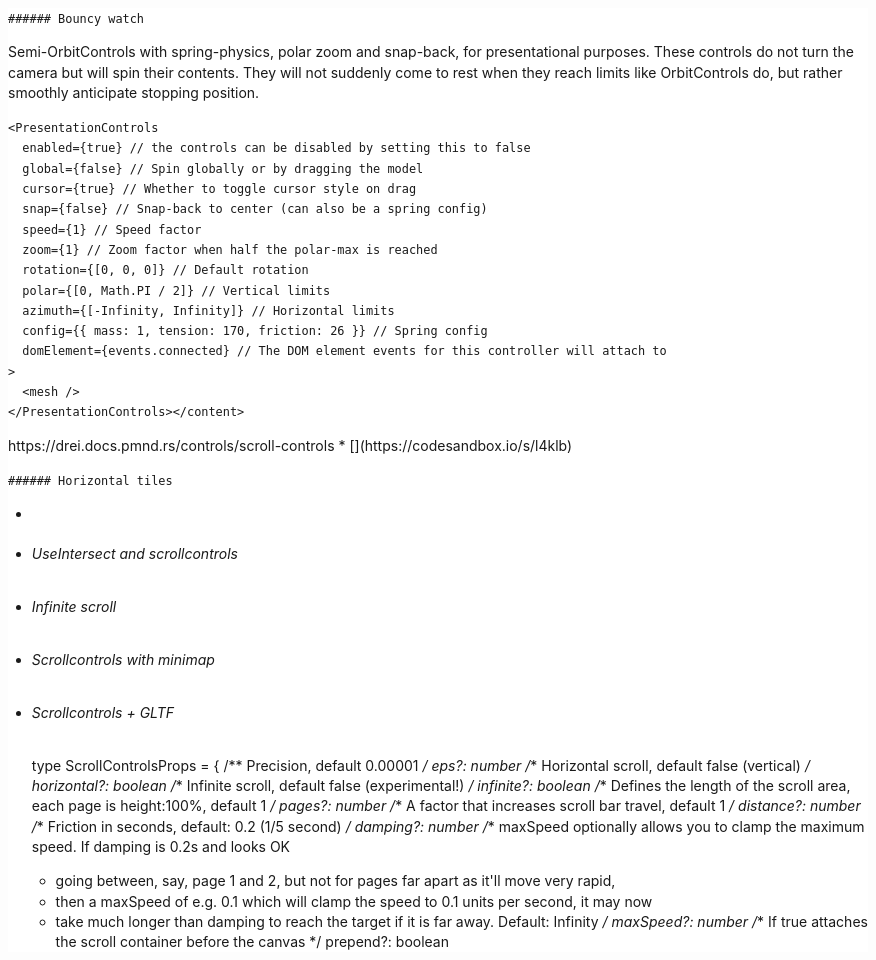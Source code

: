     ###### Bouncy watch
    

Semi-OrbitControls with spring-physics, polar zoom and snap-back, for presentational purposes. These controls do not turn the camera but will spin their contents. They will not suddenly come to rest when they reach limits like OrbitControls do, but rather smoothly anticipate stopping position.

    <PresentationControls
      enabled={true} // the controls can be disabled by setting this to false
      global={false} // Spin globally or by dragging the model
      cursor={true} // Whether to toggle cursor style on drag
      snap={false} // Snap-back to center (can also be a spring config)
      speed={1} // Speed factor
      zoom={1} // Zoom factor when half the polar-max is reached
      rotation={[0, 0, 0]} // Default rotation
      polar={[0, Math.PI / 2]} // Vertical limits
      azimuth={[-Infinity, Infinity]} // Horizontal limits
      config={{ mass: 1, tension: 170, friction: 26 }} // Spring config
      domElement={events.connected} // The DOM element events for this controller will attach to
    >
      <mesh />
    </PresentationControls></content>
</page>

<page>
  <title>ScrollControls - Drei</title>
  <url>https://drei.docs.pmnd.rs/controls/scroll-controls</url>
  <content>*   [](https://codesandbox.io/s/l4klb)
    
    ###### Horizontal tiles
    
*   [](https://codesandbox.io/s/4m0d0)
*   [](https://codesandbox.io/s/gsm1y)
    
    ###### UseIntersect and scrollcontrols
    
*   [](https://codesandbox.io/s/x8gvs)
    
    ###### Infinite scroll
    
*   [](https://codesandbox.io/s/yjhzv)
    
    ###### Scrollcontrols with minimap
    
*   [](https://codesandbox.io/s/4jr4p)
    
    ###### Scrollcontrols + GLTF
    

    type ScrollControlsProps = {
      /** Precision, default 0.00001 */
      eps?: number
      /** Horizontal scroll, default false (vertical) */
      horizontal?: boolean
      /** Infinite scroll, default false (experimental!) */
      infinite?: boolean
      /** Defines the length of the scroll area, each page is height:100%, default 1 */
      pages?: number
      /** A factor that increases scroll bar travel, default 1 */
      distance?: number
      /** Friction in seconds, default: 0.2 (1/5 second) */
      damping?: number
      /** maxSpeed optionally allows you to clamp the maximum speed. If damping is 0.2s and looks OK
       *  going between, say, page 1 and 2, but not for pages far apart as it'll move very rapid,
       *  then a maxSpeed of e.g. 0.1 which will clamp the speed to 0.1 units per second, it may now
       *  take much longer than damping to reach the target if it is far away. Default: Infinity */
      maxSpeed?: number
      /** If true attaches the scroll container before the canvas */
      prepend?: boolean
